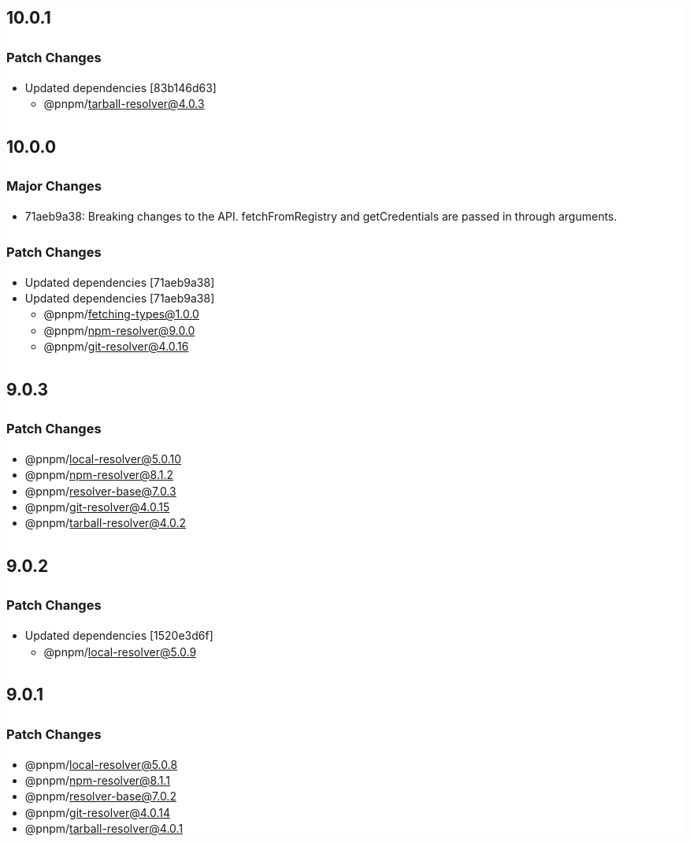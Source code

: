 ## 10.0.1

### Patch Changes

- Updated dependencies [83b146d63]
  - @pnpm/tarball-resolver@4.0.3

## 10.0.0

### Major Changes

- 71aeb9a38: Breaking changes to the API. fetchFromRegistry and getCredentials are passed in through arguments.

### Patch Changes

- Updated dependencies [71aeb9a38]
- Updated dependencies [71aeb9a38]
  - @pnpm/fetching-types@1.0.0
  - @pnpm/npm-resolver@9.0.0
  - @pnpm/git-resolver@4.0.16

## 9.0.3

### Patch Changes

- @pnpm/local-resolver@5.0.10
- @pnpm/npm-resolver@8.1.2
- @pnpm/resolver-base@7.0.3
- @pnpm/git-resolver@4.0.15
- @pnpm/tarball-resolver@4.0.2

## 9.0.2

### Patch Changes

- Updated dependencies [1520e3d6f]
  - @pnpm/local-resolver@5.0.9

## 9.0.1

### Patch Changes

- @pnpm/local-resolver@5.0.8
- @pnpm/npm-resolver@8.1.1
- @pnpm/resolver-base@7.0.2
- @pnpm/git-resolver@4.0.14
- @pnpm/tarball-resolver@4.0.1

